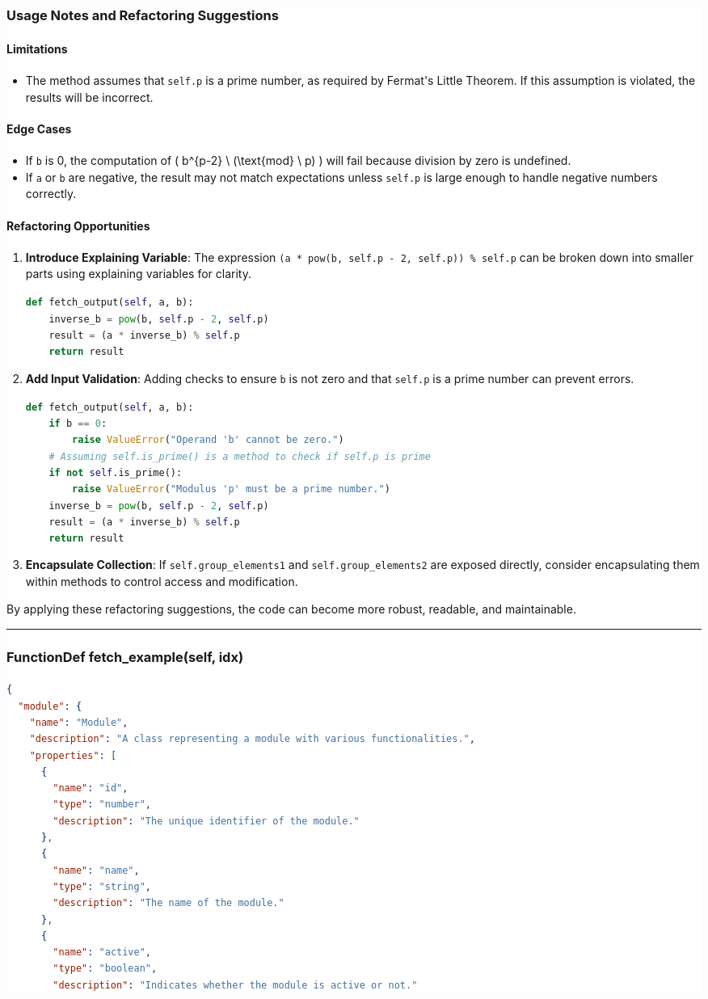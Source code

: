 ### Usage Notes and Refactoring Suggestions

#### Limitations
- The method assumes that `self.p` is a prime number, as required by Fermat's Little Theorem. If this assumption is violated, the results will be incorrect.

#### Edge Cases
- If `b` is 0, the computation of \( b^{p-2} \ (\text{mod} \ p) \) will fail because division by zero is undefined.
- If `a` or `b` are negative, the result may not match expectations unless `self.p` is large enough to handle negative numbers correctly.

#### Refactoring Opportunities
1. **Introduce Explaining Variable**: The expression `(a * pow(b, self.p - 2, self.p)) % self.p` can be broken down into smaller parts using explaining variables for clarity.
   
   ```python
   def fetch_output(self, a, b):
       inverse_b = pow(b, self.p - 2, self.p)
       result = (a * inverse_b) % self.p
       return result
   ```

2. **Add Input Validation**: Adding checks to ensure `b` is not zero and that `self.p` is a prime number can prevent errors.

   ```python
   def fetch_output(self, a, b):
       if b == 0:
           raise ValueError("Operand 'b' cannot be zero.")
       # Assuming self.is_prime() is a method to check if self.p is prime
       if not self.is_prime():
           raise ValueError("Modulus 'p' must be a prime number.")
       inverse_b = pow(b, self.p - 2, self.p)
       result = (a * inverse_b) % self.p
       return result
   ```

3. **Encapsulate Collection**: If `self.group_elements1` and `self.group_elements2` are exposed directly, consider encapsulating them within methods to control access and modification.

By applying these refactoring suggestions, the code can become more robust, readable, and maintainable.
***
### FunctionDef fetch_example(self, idx)
```json
{
  "module": {
    "name": "Module",
    "description": "A class representing a module with various functionalities.",
    "properties": [
      {
        "name": "id",
        "type": "number",
        "description": "The unique identifier of the module."
      },
      {
        "name": "name",
        "type": "string",
        "description": "The name of the module."
      },
      {
        "name": "active",
        "type": "boolean",
        "description": "Indicates whether the module is active or not."
```